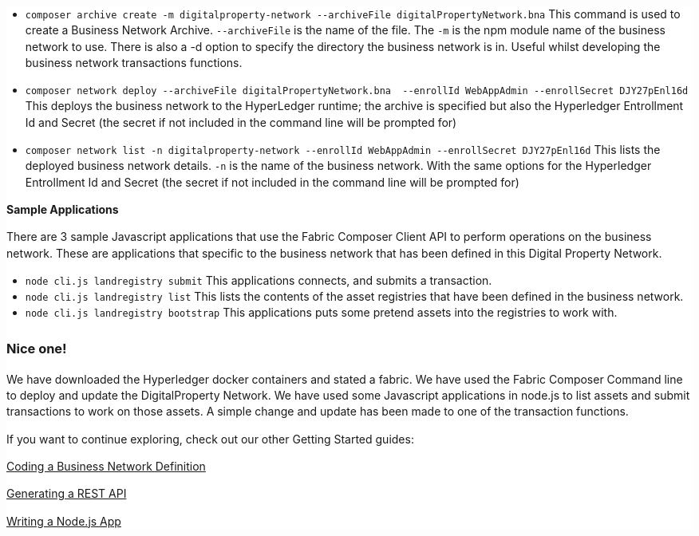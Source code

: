 * `composer archive create -m digitalproperty-network --archiveFile digitalPropertyNetwork.bna`
This command is used to create a Business Network Archive. `--archiveFile` is the name of the file. The `-m` is the npm module name of the business network to use. There is also a -d option to specify the directory the business network is in. Useful whilst developing the business network transactions functions.

* `composer network deploy --archiveFile digitalPropertyNetwork.bna  --enrollId WebAppAdmin --enrollSecret DJY27pEnl16d`
This deploys the business network to the HyperLedger runtime; the archive is specified but also the Hyperledger Entrollment Id and Secret (the secret if not included in the command line will be prompted for)
* `composer network list -n digitalproperty-network --enrollId WebAppAdmin --enrollSecret DJY27pEnl16d`
This lists the deployed business network details. `-n` is the name of the business network. With the same options for the Hyperledger Entrollment Id and Secret (the secret if not included in the command line will be prompted for)

**Sample Applications**

There are 3 sample Javascript applications that use the Fabric Composer Client API to perform operations on the business network. These are applications that specific to the business network that has been defined in this Digital Property Network.

* `node cli.js landregistry submit`  This applications connects, and submits a transaction.
* `node cli.js landregistry list`   This lists the contents of the asset registries that have been defined in the business network.
* `node cli.js landregistry bootstrap` This applications puts some pretend assets into the registries to work with.

### Nice one!
We have downloaded the Hyperledger docker containers and stated a fabric. We have used the Fabric Composer Command line to deploy and update the DigitalProperty Network. We have used some Javascript applications in node.js to list assets and submit transactions to work on those assets.  A simple change and update has been made to one of the transaction functions.

If you want to continue exploring, check out our other Getting Started guides:

[Coding a Business Network Definition](./getting-started-coding-bnd.md)

[Generating a REST API](./getting-started-rest-api.md)

[Writing a Node.js App](./getting-started-nodejs-app.md)
